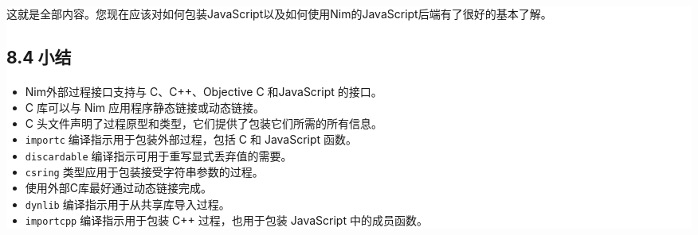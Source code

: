 这就是全部内容。您现在应该对如何包装JavaScript以及如何使用Nim的JavaScript后端有了很好的基本了解。

## 8.4 小结

* Nim外部过程接口支持与 C、C++、Objective C 和JavaScript 的接口。
* C 库可以与 Nim 应用程序静态链接或动态链接。
* C 头文件声明了过程原型和类型，它们提供了包装它们所需的所有信息。
* `importc` 编译指示用于包装外部过程，包括 C 和 JavaScript 函数。
* `discardable` 编译指示可用于重写显式丢弃值的需要。
* `csring` 类型应用于包装接受字符串参数的过程。
* 使用外部C库最好通过动态链接完成。
* `dynlib` 编译指示用于从共享库导入过程。
* `importcpp` 编译指示用于包装 C++ 过程，也用于包装 JavaScript 中的成员函数。
